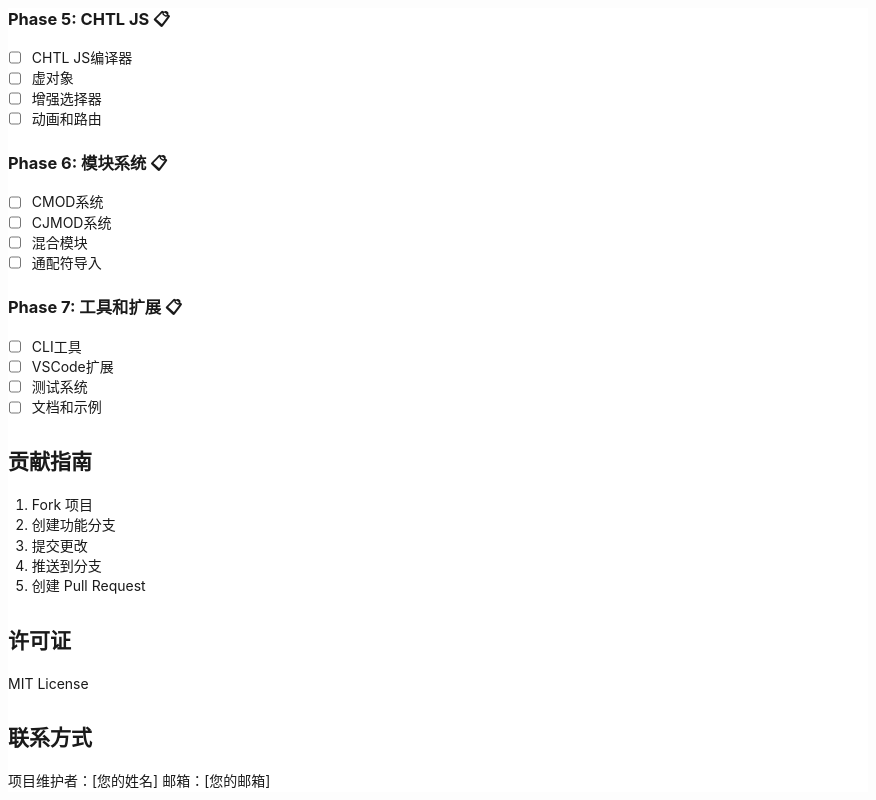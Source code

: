 ### Phase 5: CHTL JS 📋
- [ ] CHTL JS编译器
- [ ] 虚对象
- [ ] 增强选择器
- [ ] 动画和路由

### Phase 6: 模块系统 📋
- [ ] CMOD系统
- [ ] CJMOD系统
- [ ] 混合模块
- [ ] 通配符导入

### Phase 7: 工具和扩展 📋
- [ ] CLI工具
- [ ] VSCode扩展
- [ ] 测试系统
- [ ] 文档和示例

## 贡献指南

1. Fork 项目
2. 创建功能分支
3. 提交更改
4. 推送到分支
5. 创建 Pull Request

## 许可证

MIT License

## 联系方式

项目维护者：[您的姓名]
邮箱：[您的邮箱]